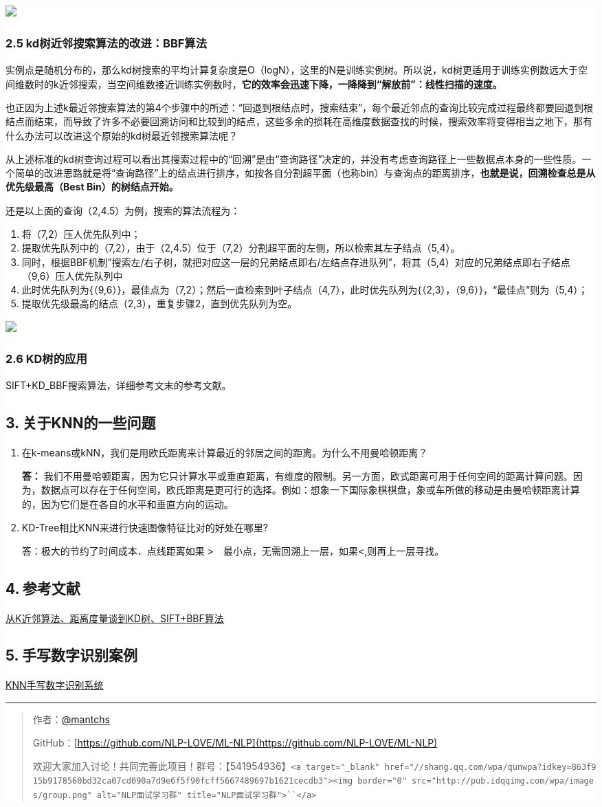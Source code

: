 ![](https://julyedu-img.oss-cn-beijing.aliyuncs.com/quesbase64155377966743482553.png)

### 2.5 kd树近邻搜索算法的改进：BBF算法

实例点是随机分布的，那么kd树搜索的平均计算复杂度是O（logN），这里的N是训练实例树。所以说，kd树更适用于训练实例数远大于空间维数时的k近邻搜索，当空间维数接近训练实例数时，**它的效率会迅速下降，一降降到“解放前”：线性扫描的速度。**

也正因为上述k最近邻搜索算法的第4个步骤中的所述：“回退到根结点时，搜索结束”，每个最近邻点的查询比较完成过程最终都要回退到根结点而结束，而导致了许多不必要回溯访问和比较到的结点，这些多余的损耗在高维度数据查找的时候，搜索效率将变得相当之地下，那有什么办法可以改进这个原始的kd树最近邻搜索算法呢？

从上述标准的kd树查询过程可以看出其搜索过程中的“回溯”是由“查询路径”决定的，并没有考虑查询路径上一些数据点本身的一些性质。一个简单的改进思路就是将“查询路径”上的结点进行排序，如按各自分割超平面（也称bin）与查询点的距离排序，**也就是说，回溯检查总是从优先级最高（Best Bin）的树结点开始。**

还是以上面的查询（2,4.5）为例，搜索的算法流程为：

1. 将（7,2）压人优先队列中；
2. 提取优先队列中的（7,2），由于（2,4.5）位于（7,2）分割超平面的左侧，所以检索其左子结点（5,4）。
3. 同时，根据BBF机制”搜索左/右子树，就把对应这一层的兄弟结点即右/左结点存进队列”，将其（5,4）对应的兄弟结点即右子结点（9,6）压人优先队列中
4. 此时优先队列为{（9,6）}，最佳点为（7,2）；然后一直检索到叶子结点（4,7），此时优先队列为{（2,3），（9,6）}，“最佳点”则为（5,4）；
5. 提取优先级最高的结点（2,3），重复步骤2，直到优先队列为空。

![](https://julyedu-img.oss-cn-beijing.aliyuncs.com/quesbase64155378000183167311.jpg)

### 2.6 KD树的应用

SIFT+KD_BBF搜索算法，详细参考文末的参考文献。

## 3. 关于KNN的一些问题

1. 在k-means或kNN，我们是用欧氏距离来计算最近的邻居之间的距离。为什么不用曼哈顿距离？

   **答：** 我们不用曼哈顿距离，因为它只计算水平或垂直距离，有维度的限制。另一方面，欧式距离可用于任何空间的距离计算问题。因为，数据点可以存在于任何空间，欧氏距离是更可行的选择。例如：想象一下国际象棋棋盘，象或车所做的移动是由曼哈顿距离计算的，因为它们是在各自的水平和垂直方向的运动。
2. KD-Tree相比KNN来进行快速图像特征比对的好处在哪里?

   答：极大的节约了时间成本．点线距离如果 >　最小点，无需回溯上一层，如果<,则再上一层寻找。

## 4. 参考文献

[从K近邻算法、距离度量谈到KD树、SIFT+BBF算法](http://blog.csdn.net/v_july_v/article/details/8203674)

## 5. 手写数字识别案例

[KNN手写数字识别系统](https://github.com/NLP-LOVE/ML-NLP/tree/master/Machine%20Learning/9.%20KNN/handwritingClass)

---

> 作者：[@mantchs](https://github.com/NLP-LOVE/ML-NLP)
>
> GitHub：[https://github.com/NLP-LOVE/ML-NLP](https://github.com/NLP-LOVE/ML-NLP)
>
> 欢迎大家加入讨论！共同完善此项目！群号：【541954936】`<a target="_blank" href="//shang.qq.com/wpa/qunwpa?idkey=863f915b9178560bd32ca07cd090a7d9e6f5f90fcff5667489697b1621cecdb3"><img border="0" src="http://pub.idqqimg.com/wpa/images/group.png" alt="NLP面试学习群" title="NLP面试学习群">``</a>`
